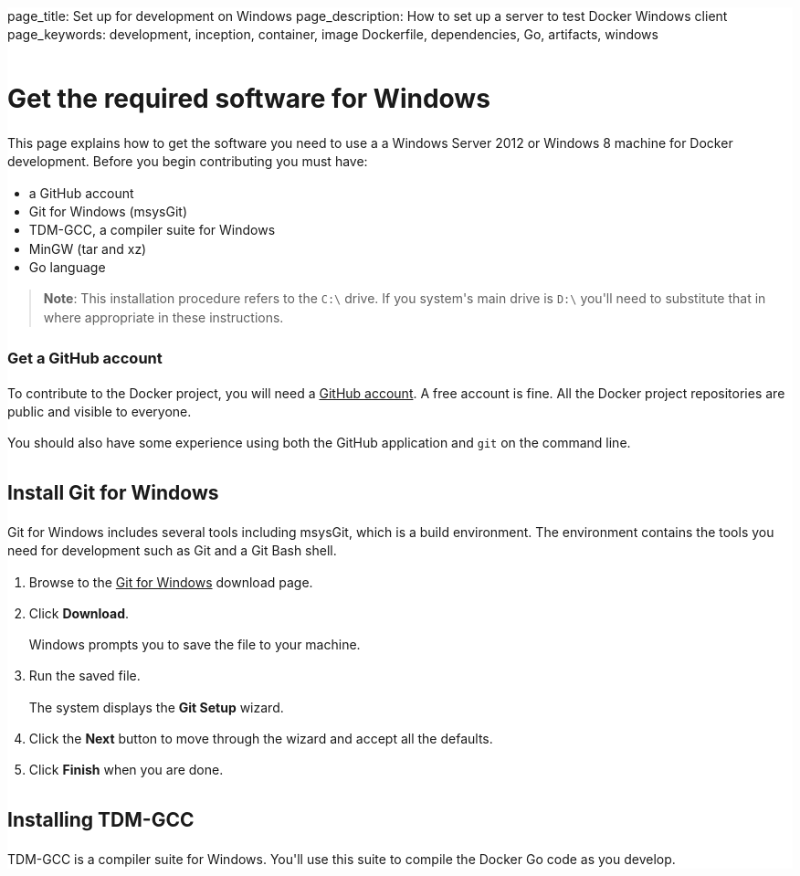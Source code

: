 page_title: Set up for development on Windows
page_description: How to set up a server to test Docker Windows client
page_keywords: development, inception, container, image Dockerfile, dependencies, Go, artifacts, windows


# Get the required software for Windows

This page explains how to get the software you need to use a  a Windows Server
2012 or Windows 8 machine for Docker development. Before you begin contributing
you must have:

- a GitHub account
- Git for Windows (msysGit)
- TDM-GCC, a compiler suite for Windows
- MinGW (tar and xz)
- Go language

> **Note**: This installation procedure refers to the `C:\` drive. If you system's main drive
is `D:\` you'll need to substitute that in where appropriate in these
instructions.

### Get a GitHub account

To contribute to the Docker project, you will need a <a
href="https://github.com" target="_blank">GitHub account</a>. A free account is
fine. All the Docker project repositories are public and visible to everyone.

You should also have some experience using both the GitHub application and `git`
on the command line. 

## Install Git for Windows

Git for Windows includes several tools including msysGit, which is a build
environment. The environment contains the tools you need for development such as
Git and a Git Bash shell.

1. Browse to the [Git for Windows](https://msysgit.github.io/) download page.

2. Click **Download**.

	Windows prompts you to save the file to your machine.

3. Run the saved file.

	The system displays the **Git Setup** wizard.

4. Click the **Next** button to move through the wizard and accept all the defaults.

5. Click **Finish** when you are done.

## Installing TDM-GCC

TDM-GCC is a compiler suite for Windows. You'll use this suite to compile the
Docker Go code as you develop.
